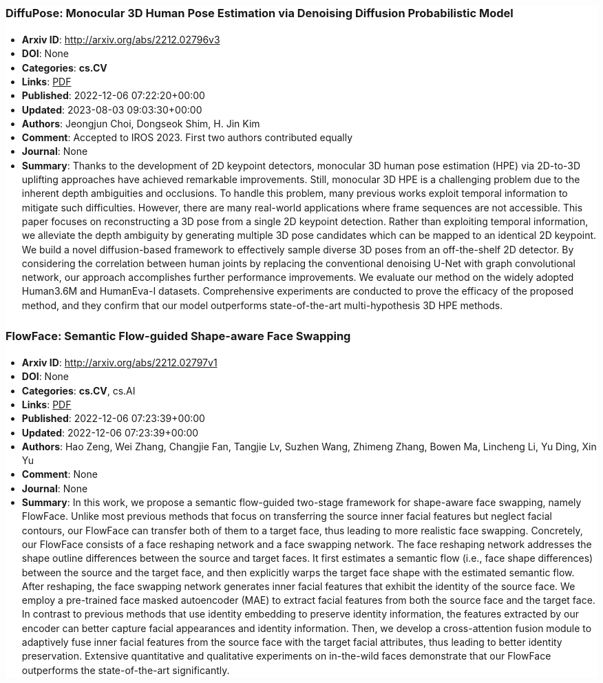 

### DiffuPose: Monocular 3D Human Pose Estimation via Denoising Diffusion Probabilistic Model
- **Arxiv ID**: http://arxiv.org/abs/2212.02796v3
- **DOI**: None
- **Categories**: **cs.CV**
- **Links**: [PDF](http://arxiv.org/pdf/2212.02796v3)
- **Published**: 2022-12-06 07:22:20+00:00
- **Updated**: 2023-08-03 09:03:30+00:00
- **Authors**: Jeongjun Choi, Dongseok Shim, H. Jin Kim
- **Comment**: Accepted to IROS 2023. First two authors contributed equally
- **Journal**: None
- **Summary**: Thanks to the development of 2D keypoint detectors, monocular 3D human pose estimation (HPE) via 2D-to-3D uplifting approaches have achieved remarkable improvements. Still, monocular 3D HPE is a challenging problem due to the inherent depth ambiguities and occlusions. To handle this problem, many previous works exploit temporal information to mitigate such difficulties. However, there are many real-world applications where frame sequences are not accessible. This paper focuses on reconstructing a 3D pose from a single 2D keypoint detection. Rather than exploiting temporal information, we alleviate the depth ambiguity by generating multiple 3D pose candidates which can be mapped to an identical 2D keypoint. We build a novel diffusion-based framework to effectively sample diverse 3D poses from an off-the-shelf 2D detector. By considering the correlation between human joints by replacing the conventional denoising U-Net with graph convolutional network, our approach accomplishes further performance improvements. We evaluate our method on the widely adopted Human3.6M and HumanEva-I datasets. Comprehensive experiments are conducted to prove the efficacy of the proposed method, and they confirm that our model outperforms state-of-the-art multi-hypothesis 3D HPE methods.



### FlowFace: Semantic Flow-guided Shape-aware Face Swapping
- **Arxiv ID**: http://arxiv.org/abs/2212.02797v1
- **DOI**: None
- **Categories**: **cs.CV**, cs.AI
- **Links**: [PDF](http://arxiv.org/pdf/2212.02797v1)
- **Published**: 2022-12-06 07:23:39+00:00
- **Updated**: 2022-12-06 07:23:39+00:00
- **Authors**: Hao Zeng, Wei Zhang, Changjie Fan, Tangjie Lv, Suzhen Wang, Zhimeng Zhang, Bowen Ma, Lincheng Li, Yu Ding, Xin Yu
- **Comment**: None
- **Journal**: None
- **Summary**: In this work, we propose a semantic flow-guided two-stage framework for shape-aware face swapping, namely FlowFace. Unlike most previous methods that focus on transferring the source inner facial features but neglect facial contours, our FlowFace can transfer both of them to a target face, thus leading to more realistic face swapping. Concretely, our FlowFace consists of a face reshaping network and a face swapping network. The face reshaping network addresses the shape outline differences between the source and target faces. It first estimates a semantic flow (i.e., face shape differences) between the source and the target face, and then explicitly warps the target face shape with the estimated semantic flow. After reshaping, the face swapping network generates inner facial features that exhibit the identity of the source face. We employ a pre-trained face masked autoencoder (MAE) to extract facial features from both the source face and the target face. In contrast to previous methods that use identity embedding to preserve identity information, the features extracted by our encoder can better capture facial appearances and identity information. Then, we develop a cross-attention fusion module to adaptively fuse inner facial features from the source face with the target facial attributes, thus leading to better identity preservation. Extensive quantitative and qualitative experiments on in-the-wild faces demonstrate that our FlowFace outperforms the state-of-the-art significantly.
